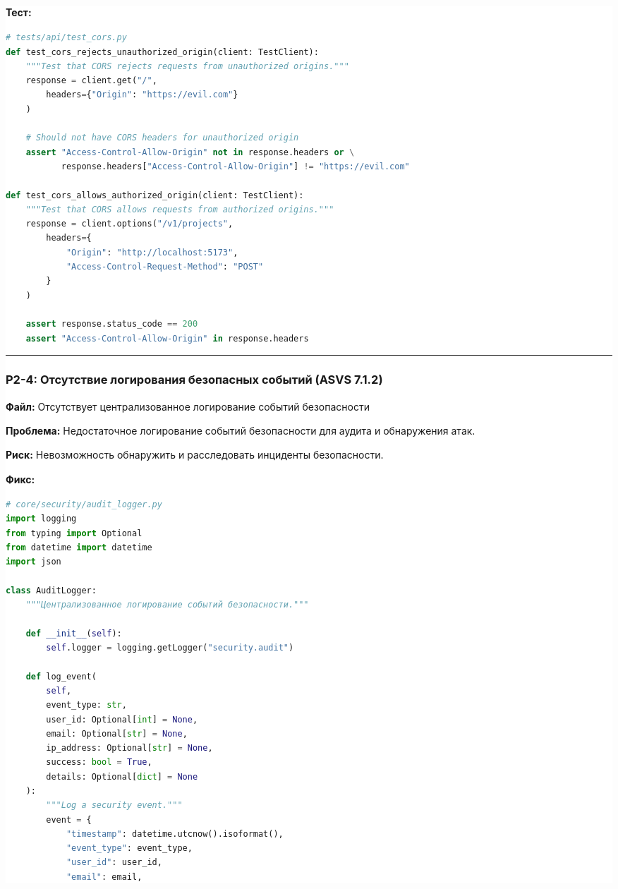 **Тест:**
```python
# tests/api/test_cors.py
def test_cors_rejects_unauthorized_origin(client: TestClient):
    """Test that CORS rejects requests from unauthorized origins."""
    response = client.get("/",
        headers={"Origin": "https://evil.com"}
    )
    
    # Should not have CORS headers for unauthorized origin
    assert "Access-Control-Allow-Origin" not in response.headers or \
           response.headers["Access-Control-Allow-Origin"] != "https://evil.com"

def test_cors_allows_authorized_origin(client: TestClient):
    """Test that CORS allows requests from authorized origins."""
    response = client.options("/v1/projects",
        headers={
            "Origin": "http://localhost:5173",
            "Access-Control-Request-Method": "POST"
        }
    )
    
    assert response.status_code == 200
    assert "Access-Control-Allow-Origin" in response.headers
```

---

### P2-4: Отсутствие логирования безопасных событий (ASVS 7.1.2)
**Файл:** Отсутствует централизованное логирование событий безопасности

**Проблема:** Недостаточное логирование событий безопасности для аудита и обнаружения атак.

**Риск:** Невозможность обнаружить и расследовать инциденты безопасности.

**Фикс:**
```python
# core/security/audit_logger.py
import logging
from typing import Optional
from datetime import datetime
import json

class AuditLogger:
    """Централизованное логирование событий безопасности."""
    
    def __init__(self):
        self.logger = logging.getLogger("security.audit")
        
    def log_event(
        self,
        event_type: str,
        user_id: Optional[int] = None,
        email: Optional[str] = None,
        ip_address: Optional[str] = None,
        success: bool = True,
        details: Optional[dict] = None
    ):
        """Log a security event."""
        event = {
            "timestamp": datetime.utcnow().isoformat(),
            "event_type": event_type,
            "user_id": user_id,
            "email": email,
```